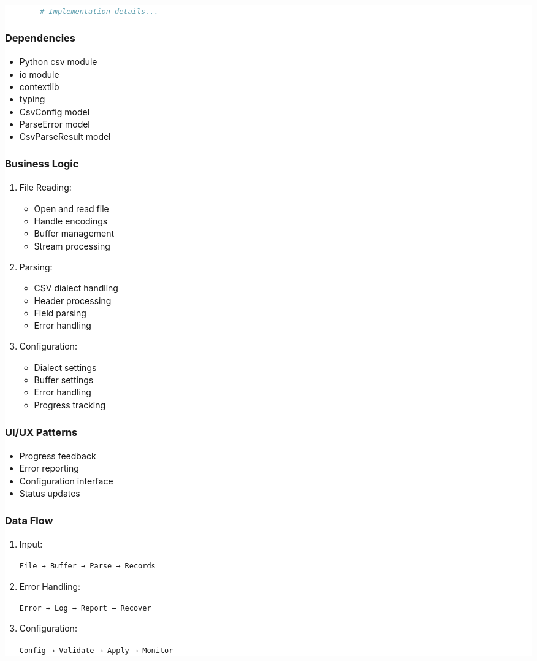 ```python
        # Implementation details...
```

### Dependencies
- Python csv module
- io module
- contextlib
- typing
- CsvConfig model
- ParseError model
- CsvParseResult model

### Business Logic
1. File Reading:
   - Open and read file
   - Handle encodings
   - Buffer management
   - Stream processing

2. Parsing:
   - CSV dialect handling
   - Header processing
   - Field parsing
   - Error handling

3. Configuration:
   - Dialect settings
   - Buffer settings
   - Error handling
   - Progress tracking

### UI/UX Patterns
- Progress feedback
- Error reporting
- Configuration interface
- Status updates

### Data Flow
1. Input:
   ```
   File → Buffer → Parse → Records
   ```

2. Error Handling:
   ```
   Error → Log → Report → Recover
   ```

3. Configuration:
   ```
   Config → Validate → Apply → Monitor
   ```
